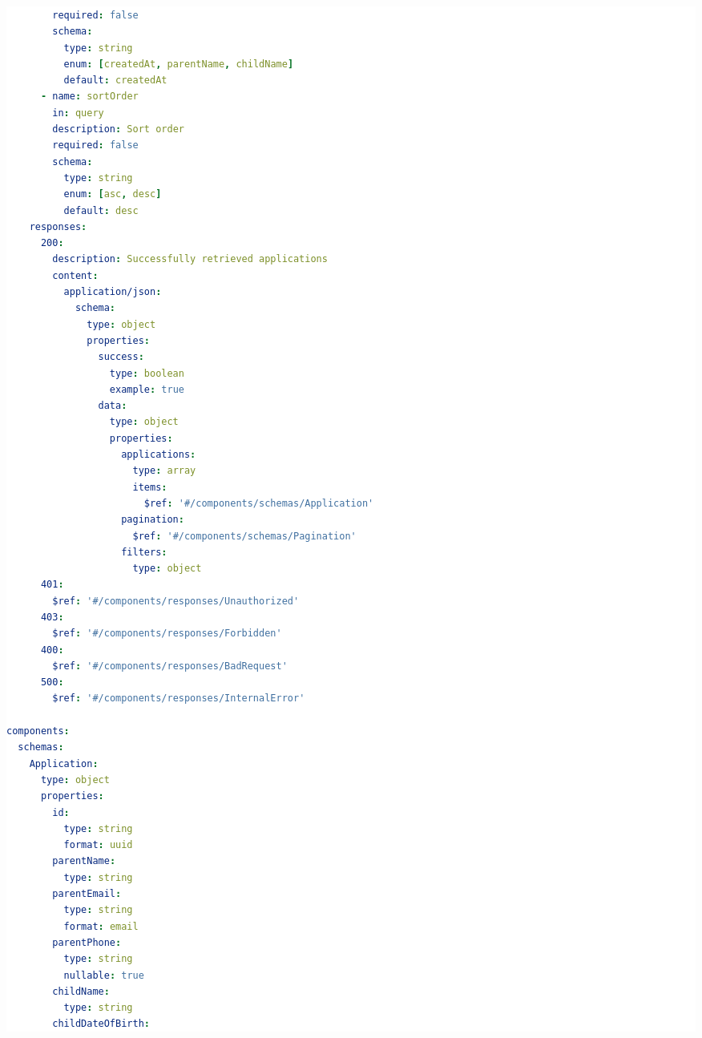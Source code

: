 ```yaml
        required: false
        schema:
          type: string
          enum: [createdAt, parentName, childName]
          default: createdAt
      - name: sortOrder
        in: query
        description: Sort order
        required: false
        schema:
          type: string
          enum: [asc, desc]
          default: desc
    responses:
      200:
        description: Successfully retrieved applications
        content:
          application/json:
            schema:
              type: object
              properties:
                success:
                  type: boolean
                  example: true
                data:
                  type: object
                  properties:
                    applications:
                      type: array
                      items:
                        $ref: '#/components/schemas/Application'
                    pagination:
                      $ref: '#/components/schemas/Pagination'
                    filters:
                      type: object
      401:
        $ref: '#/components/responses/Unauthorized'
      403:
        $ref: '#/components/responses/Forbidden'
      400:
        $ref: '#/components/responses/BadRequest'
      500:
        $ref: '#/components/responses/InternalError'

components:
  schemas:
    Application:
      type: object
      properties:
        id:
          type: string
          format: uuid
        parentName:
          type: string
        parentEmail:
          type: string
          format: email
        parentPhone:
          type: string
          nullable: true
        childName:
          type: string
        childDateOfBirth:
```